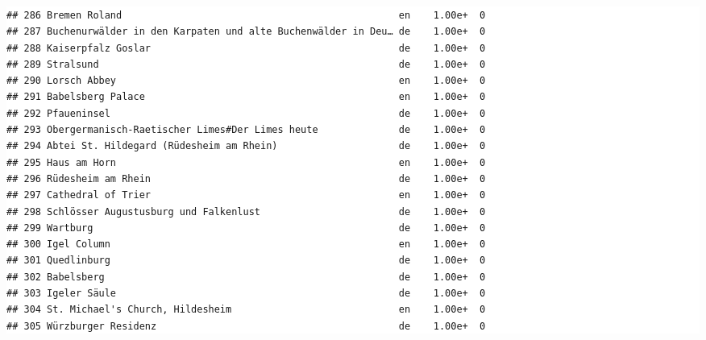     ## 286 Bremen Roland                                                en    1.00e+  0
    ## 287 Buchenurwälder in den Karpaten und alte Buchenwälder in Deu… de    1.00e+  0
    ## 288 Kaiserpfalz Goslar                                           de    1.00e+  0
    ## 289 Stralsund                                                    de    1.00e+  0
    ## 290 Lorsch Abbey                                                 en    1.00e+  0
    ## 291 Babelsberg Palace                                            en    1.00e+  0
    ## 292 Pfaueninsel                                                  de    1.00e+  0
    ## 293 Obergermanisch-Raetischer Limes#Der Limes heute              de    1.00e+  0
    ## 294 Abtei St. Hildegard (Rüdesheim am Rhein)                     de    1.00e+  0
    ## 295 Haus am Horn                                                 en    1.00e+  0
    ## 296 Rüdesheim am Rhein                                           de    1.00e+  0
    ## 297 Cathedral of Trier                                           en    1.00e+  0
    ## 298 Schlösser Augustusburg und Falkenlust                        de    1.00e+  0
    ## 299 Wartburg                                                     de    1.00e+  0
    ## 300 Igel Column                                                  en    1.00e+  0
    ## 301 Quedlinburg                                                  de    1.00e+  0
    ## 302 Babelsberg                                                   de    1.00e+  0
    ## 303 Igeler Säule                                                 de    1.00e+  0
    ## 304 St. Michael's Church, Hildesheim                             en    1.00e+  0
    ## 305 Würzburger Residenz                                          de    1.00e+  0